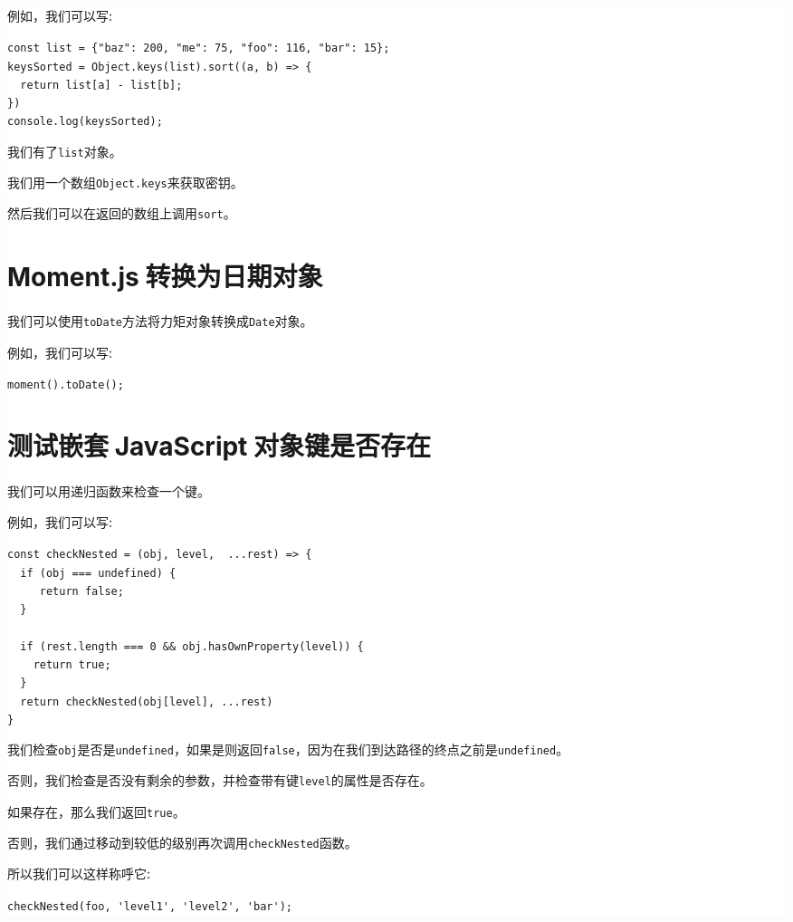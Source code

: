 例如，我们可以写:

```
const list = {"baz": 200, "me": 75, "foo": 116, "bar": 15};
keysSorted = Object.keys(list).sort((a, b) => {
  return list[a] - list[b];
})
console.log(keysSorted);
```

我们有了`list`对象。

我们用一个数组`Object.keys`来获取密钥。

然后我们可以在返回的数组上调用`sort`。

# Moment.js 转换为日期对象

我们可以使用`toDate`方法将力矩对象转换成`Date`对象。

例如，我们可以写:

```
moment().toDate();
```

# 测试嵌套 JavaScript 对象键是否存在

我们可以用递归函数来检查一个键。

例如，我们可以写:

```
const checkNested = (obj, level,  ...rest) => {
  if (obj === undefined) {
     return false;
  }

  if (rest.length === 0 && obj.hasOwnProperty(level)) {
    return true;
  }  
  return checkNested(obj[level], ...rest)
}
```

我们检查`obj`是否是`undefined`，如果是则返回`false`，因为在我们到达路径的终点之前是`undefined`。

否则，我们检查是否没有剩余的参数，并检查带有键`level`的属性是否存在。

如果存在，那么我们返回`true`。

否则，我们通过移动到较低的级别再次调用`checkNested`函数。

所以我们可以这样称呼它:

```
checkNested(foo, 'level1', 'level2', 'bar'); 
```
